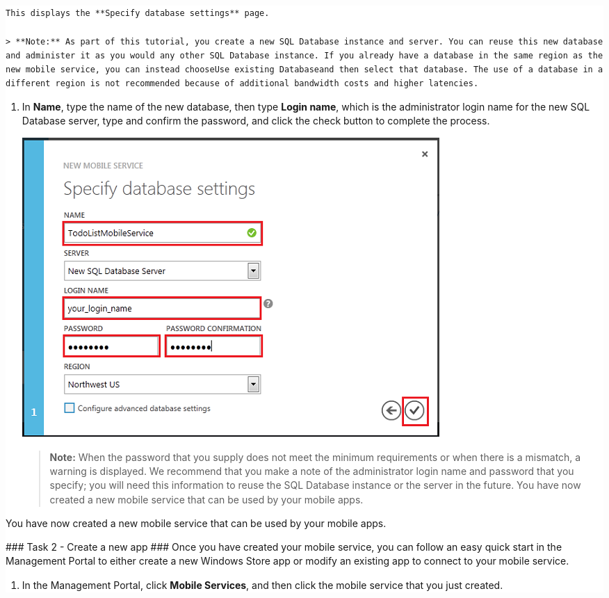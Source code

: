 	This displays the **Specify database settings** page.

	> **Note:** As part of this tutorial, you create a new SQL Database instance and server. You can reuse this new database and administer it as you would any other SQL Database instance. If you already have a database in the same region as the new mobile service, you can instead chooseUse existing Databaseand then select that database. The use of a database in a different region is not recommended because of additional bandwidth costs and higher latencies.

1. In **Name**, type the name of the new database, then type **Login name**, which is the administrator login name for the new SQL Database server, type and confirm the password, and click the check button to complete the process.
 
	![Image 5](Images/image-5.png?raw=true)

	> **Note:**  When the password that you supply does not meet the minimum requirements or when there is a mismatch, a warning is displayed.  We recommend that you make a note of the administrator login name and password that you specify; you will need this information to reuse the SQL Database instance or the server in the future. You have now created a new mobile service that can be used by your mobile apps.

You have now created a new mobile service that can be used by your mobile apps.

<a name="create-a-new-app" />
### Task 2 - Create a new app ###
Once you have created your mobile service, you can follow an easy quick start in the Management Portal to either create a new Windows Store app or modify an existing app to connect to your mobile service.


1. In the Management Portal, click **Mobile Services**, and then click the mobile service that you just created.
